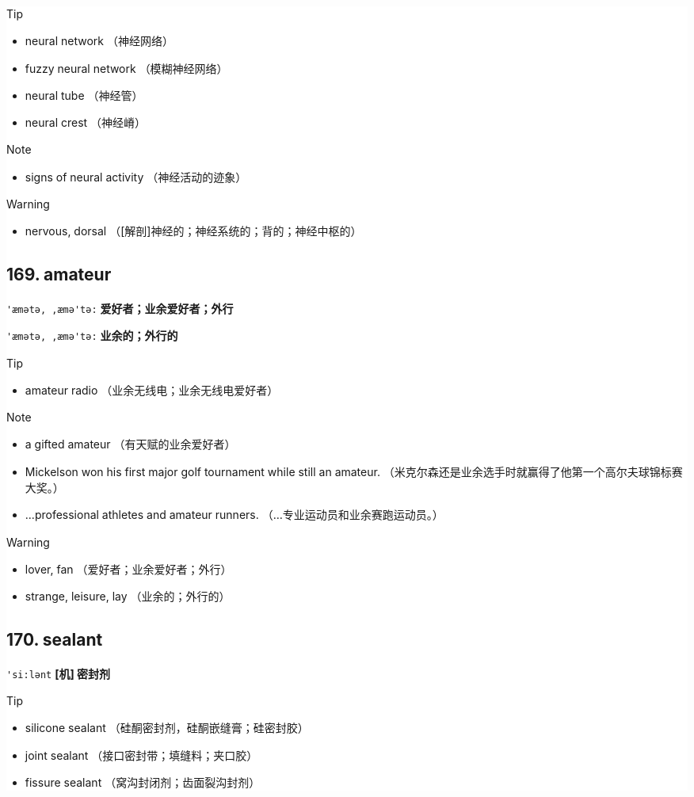 > [!TIP]
>
> - neural network （神经网络）
>
> - fuzzy neural network （模糊神经网络）
>
> - neural tube （神经管）
>
> - neural crest （神经嵴）
>

> [!NOTE]
>
> - signs of neural activity  （神经活动的迹象）
>

> [!WARNING]
>
> - nervous, dorsal （[解剖]神经的；神经系统的；背的；神经中枢的）
>

## 169. amateur

`'æmətə, ,æmə'tə:`  **爱好者；业余爱好者；外行**

`'æmətə, ,æmə'tə:`  **业余的；外行的**

> [!TIP]
>
> - amateur radio （业余无线电；业余无线电爱好者）
>

> [!NOTE]
>
> - a gifted amateur （有天赋的业余爱好者）
>
> - Mickelson won his first major golf tournament while still an amateur. （米克尔森还是业余选手时就赢得了他第一个高尔夫球锦标赛大奖。）
>
> - ...professional athletes and amateur runners. （…专业运动员和业余赛跑运动员。）
>

> [!WARNING]
>
> - lover, fan （爱好者；业余爱好者；外行）
>
> - strange, leisure, lay （业余的；外行的）
>

## 170. sealant

`'si:lənt`  **[机] 密封剂**

> [!TIP]
>
> - silicone sealant （硅酮密封剂，硅酮嵌缝膏；硅密封胶）
>
> - joint sealant （接口密封带；填缝料；夹口胶）
>
> - fissure sealant （窝沟封闭剂；齿面裂沟封剂）
>
